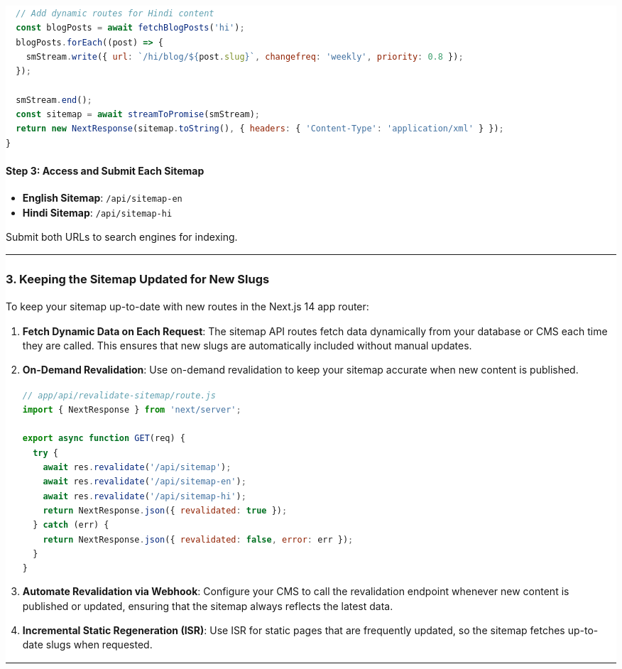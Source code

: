```javascript
  // Add dynamic routes for Hindi content
  const blogPosts = await fetchBlogPosts('hi');
  blogPosts.forEach((post) => {
    smStream.write({ url: `/hi/blog/${post.slug}`, changefreq: 'weekly', priority: 0.8 });
  });

  smStream.end();
  const sitemap = await streamToPromise(smStream);
  return new NextResponse(sitemap.toString(), { headers: { 'Content-Type': 'application/xml' } });
}
```

#### Step 3: Access and Submit Each Sitemap

- **English Sitemap**: `/api/sitemap-en`
- **Hindi Sitemap**: `/api/sitemap-hi`

Submit both URLs to search engines for indexing.

---

### 3. **Keeping the Sitemap Updated for New Slugs**

To keep your sitemap up-to-date with new routes in the Next.js 14 app router:

1. **Fetch Dynamic Data on Each Request**: The sitemap API routes fetch data dynamically from your database or CMS each time they are called. This ensures that new slugs are automatically included without manual updates.

2. **On-Demand Revalidation**: Use on-demand revalidation to keep your sitemap accurate when new content is published.

   ```javascript
   // app/api/revalidate-sitemap/route.js
   import { NextResponse } from 'next/server';

   export async function GET(req) {
     try {
       await res.revalidate('/api/sitemap');
       await res.revalidate('/api/sitemap-en');
       await res.revalidate('/api/sitemap-hi');
       return NextResponse.json({ revalidated: true });
     } catch (err) {
       return NextResponse.json({ revalidated: false, error: err });
     }
   }
   ```

3. **Automate Revalidation via Webhook**: Configure your CMS to call the revalidation endpoint whenever new content is published or updated, ensuring that the sitemap always reflects the latest data.

4. **Incremental Static Regeneration (ISR)**: Use ISR for static pages that are frequently updated, so the sitemap fetches up-to-date slugs when requested.

---
